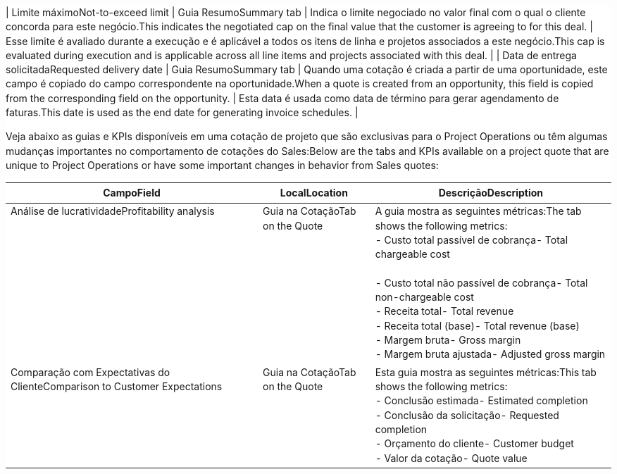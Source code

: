 | <span data-ttu-id="5b6e3-163">Limite máximo</span><span class="sxs-lookup"><span data-stu-id="5b6e3-163">Not-to-exceed limit</span></span> | <span data-ttu-id="5b6e3-164">Guia Resumo</span><span class="sxs-lookup"><span data-stu-id="5b6e3-164">Summary tab</span></span> | <span data-ttu-id="5b6e3-165">Indica o limite negociado no valor final com o qual o cliente concorda para este negócio.</span><span class="sxs-lookup"><span data-stu-id="5b6e3-165">This indicates the negotiated cap on the final value that the customer is agreeing to for this deal.</span></span> | <span data-ttu-id="5b6e3-166">Esse limite é avaliado durante a execução e é aplicável a todos os itens de linha e projetos associados a este negócio.</span><span class="sxs-lookup"><span data-stu-id="5b6e3-166">This cap is evaluated during execution and is applicable across all line items and projects associated with this deal.</span></span> |
| <span data-ttu-id="5b6e3-167">Data de entrega solicitada</span><span class="sxs-lookup"><span data-stu-id="5b6e3-167">Requested delivery date</span></span> | <span data-ttu-id="5b6e3-168">Guia Resumo</span><span class="sxs-lookup"><span data-stu-id="5b6e3-168">Summary tab</span></span> | <span data-ttu-id="5b6e3-169">Quando uma cotação é criada a partir de uma oportunidade, este campo é copiado do campo correspondente na oportunidade.</span><span class="sxs-lookup"><span data-stu-id="5b6e3-169">When a quote is created from an opportunity, this field is copied from the corresponding field on the opportunity.</span></span> | <span data-ttu-id="5b6e3-170">Esta data é usada como data de término para gerar agendamento de faturas.</span><span class="sxs-lookup"><span data-stu-id="5b6e3-170">This date is used as the end date for generating invoice schedules.</span></span> |

<span data-ttu-id="5b6e3-171">Veja abaixo as guias e KPIs disponíveis em uma cotação de projeto que são exclusivas para o Project Operations ou têm algumas mudanças importantes no comportamento de cotações do Sales:</span><span class="sxs-lookup"><span data-stu-id="5b6e3-171">Below are the tabs and KPIs available on a project quote that are unique to Project Operations or have some important changes in behavior from Sales quotes:</span></span>

| <span data-ttu-id="5b6e3-172">**Campo**</span><span class="sxs-lookup"><span data-stu-id="5b6e3-172">**Field**</span></span> | <span data-ttu-id="5b6e3-173">**Local**</span><span class="sxs-lookup"><span data-stu-id="5b6e3-173">**Location**</span></span> | <span data-ttu-id="5b6e3-174">**Descrição**</span><span class="sxs-lookup"><span data-stu-id="5b6e3-174">**Description**</span></span> |
| --- | --- | --- |
| <span data-ttu-id="5b6e3-175">Análise de lucratividade</span><span class="sxs-lookup"><span data-stu-id="5b6e3-175">Profitability analysis</span></span> | <span data-ttu-id="5b6e3-176">Guia na Cotação</span><span class="sxs-lookup"><span data-stu-id="5b6e3-176">Tab on the Quote</span></span> | <span data-ttu-id="5b6e3-177">A guia mostra as seguintes métricas:</span><span class="sxs-lookup"><span data-stu-id="5b6e3-177">The tab shows the following metrics:</span></span></br><span data-ttu-id="5b6e3-178">- Custo total passível de cobrança</span><span class="sxs-lookup"><span data-stu-id="5b6e3-178">- Total chargeable cost</span></span></br></br><span data-ttu-id="5b6e3-179">- Custo total não passível de cobrança</span><span class="sxs-lookup"><span data-stu-id="5b6e3-179">- Total non-chargeable cost</span></span></br><span data-ttu-id="5b6e3-180">- Receita total</span><span class="sxs-lookup"><span data-stu-id="5b6e3-180">- Total revenue</span></span></br><span data-ttu-id="5b6e3-181">- Receita total (base)</span><span class="sxs-lookup"><span data-stu-id="5b6e3-181">- Total revenue (base)</span></span></br><span data-ttu-id="5b6e3-182">- Margem bruta</span><span class="sxs-lookup"><span data-stu-id="5b6e3-182">- Gross margin</span></span></br><span data-ttu-id="5b6e3-183">- Margem bruta ajustada</span><span class="sxs-lookup"><span data-stu-id="5b6e3-183">- Adjusted gross margin</span></span>|
| <span data-ttu-id="5b6e3-184">Comparação com Expectativas do Cliente</span><span class="sxs-lookup"><span data-stu-id="5b6e3-184">Comparison to Customer Expectations</span></span> | <span data-ttu-id="5b6e3-185">Guia na Cotação</span><span class="sxs-lookup"><span data-stu-id="5b6e3-185">Tab on the Quote</span></span> | <span data-ttu-id="5b6e3-186">Esta guia mostra as seguintes métricas:</span><span class="sxs-lookup"><span data-stu-id="5b6e3-186">This tab shows the following metrics:</span></span></br><span data-ttu-id="5b6e3-187">- Conclusão estimada</span><span class="sxs-lookup"><span data-stu-id="5b6e3-187">- Estimated completion</span></span></br><span data-ttu-id="5b6e3-188">- Conclusão da solicitação</span><span class="sxs-lookup"><span data-stu-id="5b6e3-188">- Requested completion</span></span></br><span data-ttu-id="5b6e3-189">- Orçamento do cliente</span><span class="sxs-lookup"><span data-stu-id="5b6e3-189">- Customer budget</span></span></br><span data-ttu-id="5b6e3-190">- Valor da cotação</span><span class="sxs-lookup"><span data-stu-id="5b6e3-190">- Quote value</span></span> |